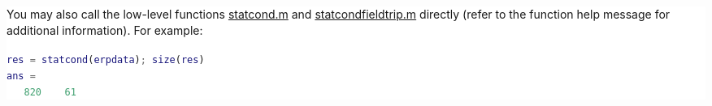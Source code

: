 You may also call the low-level functions [statcond.m](http://sccn.ucsd.edu/eeglab/locatefile.php?file=statcond.m) and [statcondfieldtrip.m](http://sccn.ucsd.edu/eeglab/locatefile.php?file=statcond.m) directly (refer to the function help message for additional information). For example:

```matlab
res = statcond(erpdata); size(res)
ans =
   820    61
```

